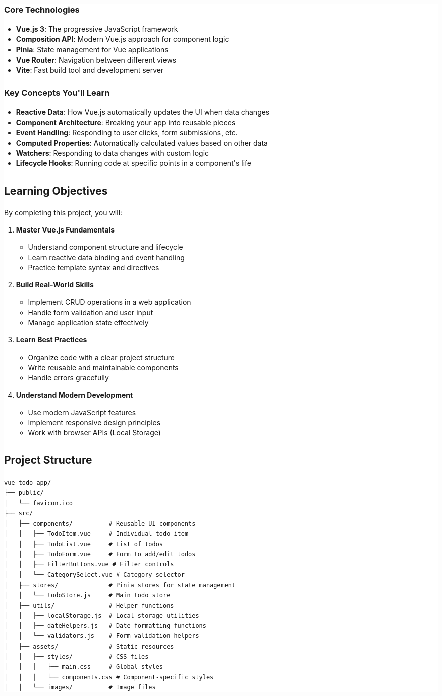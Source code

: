 ### Core Technologies

- **Vue.js 3**: The progressive JavaScript framework
- **Composition API**: Modern Vue.js approach for component logic
- **Pinia**: State management for Vue applications
- **Vue Router**: Navigation between different views
- **Vite**: Fast build tool and development server

### Key Concepts You'll Learn

- **Reactive Data**: How Vue.js automatically updates the UI when data changes
- **Component Architecture**: Breaking your app into reusable pieces
- **Event Handling**: Responding to user clicks, form submissions, etc.
- **Computed Properties**: Automatically calculated values based on other data
- **Watchers**: Responding to data changes with custom logic
- **Lifecycle Hooks**: Running code at specific points in a component's life

## Learning Objectives

By completing this project, you will:

1. **Master Vue.js Fundamentals**
   - Understand component structure and lifecycle
   - Learn reactive data binding and event handling
   - Practice template syntax and directives

2. **Build Real-World Skills**
   - Implement CRUD operations in a web application
   - Handle form validation and user input
   - Manage application state effectively

3. **Learn Best Practices**
   - Organize code with a clear project structure
   - Write reusable and maintainable components
   - Handle errors gracefully

4. **Understand Modern Development**
   - Use modern JavaScript features
   - Implement responsive design principles
   - Work with browser APIs (Local Storage)

## Project Structure

```
vue-todo-app/
├── public/
│   └── favicon.ico
├── src/
│   ├── components/          # Reusable UI components
│   │   ├── TodoItem.vue     # Individual todo item
│   │   ├── TodoList.vue     # List of todos
│   │   ├── TodoForm.vue     # Form to add/edit todos
│   │   ├── FilterButtons.vue # Filter controls
│   │   └── CategorySelect.vue # Category selector
│   ├── stores/              # Pinia stores for state management
│   │   └── todoStore.js     # Main todo store
│   ├── utils/               # Helper functions
│   │   ├── localStorage.js  # Local storage utilities
│   │   ├── dateHelpers.js   # Date formatting functions
│   │   └── validators.js    # Form validation helpers
│   ├── assets/              # Static resources
│   │   ├── styles/          # CSS files
│   │   │   ├── main.css     # Global styles
│   │   │   └── components.css # Component-specific styles
│   │   └── images/          # Image files
```